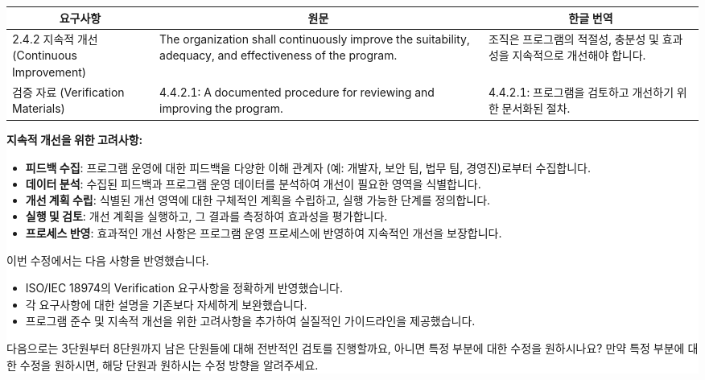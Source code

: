 | 요구사항 | 원문 | 한글 번역 |
| --- | --- | --- |
| 2.4.2 지속적 개선 (Continuous Improvement) | The organization shall continuously improve the suitability, adequacy, and effectiveness of the program. | 조직은 프로그램의 적절성, 충분성 및 효과성을 지속적으로 개선해야 합니다. |
| 검증 자료 (Verification Materials) | 4.4.2.1: A documented procedure for reviewing and improving the program. | 4.4.2.1: 프로그램을 검토하고 개선하기 위한 문서화된 절차. |

**지속적 개선을 위한 고려사항:**

- **피드백 수집**: 프로그램 운영에 대한 피드백을 다양한 이해 관계자 (예: 개발자, 보안 팀, 법무 팀, 경영진)로부터 수집합니다.
- **데이터 분석**: 수집된 피드백과 프로그램 운영 데이터를 분석하여 개선이 필요한 영역을 식별합니다.
- **개선 계획 수립**: 식별된 개선 영역에 대한 구체적인 계획을 수립하고, 실행 가능한 단계를 정의합니다.
- **실행 및 검토**: 개선 계획을 실행하고, 그 결과를 측정하여 효과성을 평가합니다.
- **프로세스 반영**: 효과적인 개선 사항은 프로그램 운영 프로세스에 반영하여 지속적인 개선을 보장합니다.

이번 수정에서는 다음 사항을 반영했습니다.

- ISO/IEC 18974의 Verification 요구사항을 정확하게 반영했습니다.
- 각 요구사항에 대한 설명을 기존보다 자세하게 보완했습니다.
- 프로그램 준수 및 지속적 개선을 위한 고려사항을 추가하여 실질적인 가이드라인을 제공했습니다.

다음으로는 3단원부터 8단원까지 남은 단원들에 대해 전반적인 검토를 진행할까요, 아니면 특정 부분에 대한 수정을 원하시나요? 만약 특정 부분에 대한 수정을 원하시면, 해당 단원과 원하시는 수정 방향을 알려주세요.